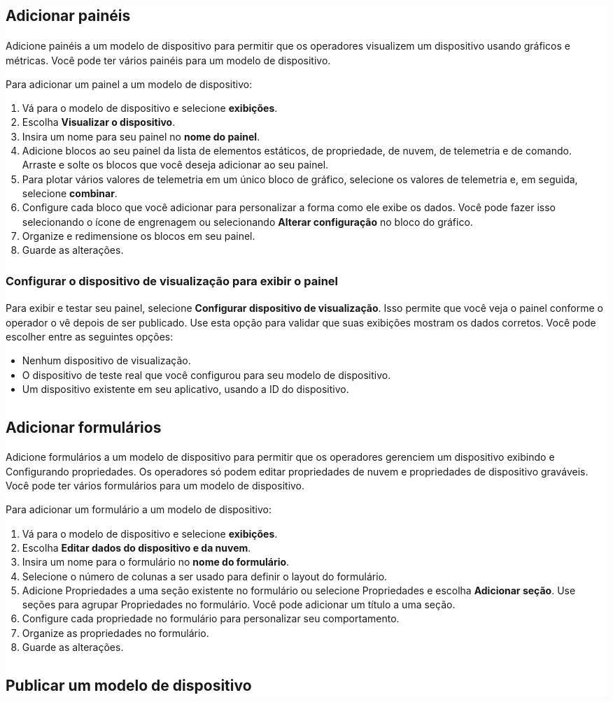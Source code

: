 ## <a name="add-dashboards"></a>Adicionar painéis

Adicione painéis a um modelo de dispositivo para permitir que os operadores visualizem um dispositivo usando gráficos e métricas. Você pode ter vários painéis para um modelo de dispositivo.

Para adicionar um painel a um modelo de dispositivo:

1. Vá para o modelo de dispositivo e selecione **exibições**.
1. Escolha **Visualizar o dispositivo**.
1. Insira um nome para seu painel no **nome do painel**.
1. Adicione blocos ao seu painel da lista de elementos estáticos, de propriedade, de nuvem, de telemetria e de comando. Arraste e solte os blocos que você deseja adicionar ao seu painel.
1. Para plotar vários valores de telemetria em um único bloco de gráfico, selecione os valores de telemetria e, em seguida, selecione **combinar**.
1. Configure cada bloco que você adicionar para personalizar a forma como ele exibe os dados. Você pode fazer isso selecionando o ícone de engrenagem ou selecionando **Alterar configuração** no bloco do gráfico.
1. Organize e redimensione os blocos em seu painel.
1. Guarde as alterações.

### <a name="configure-preview-device-to-view-dashboard"></a>Configurar o dispositivo de visualização para exibir o painel

Para exibir e testar seu painel, selecione **Configurar dispositivo de visualização**. Isso permite que você veja o painel conforme o operador o vê depois de ser publicado. Use esta opção para validar que suas exibições mostram os dados corretos. Você pode escolher entre as seguintes opções:

- Nenhum dispositivo de visualização.
- O dispositivo de teste real que você configurou para seu modelo de dispositivo.
- Um dispositivo existente em seu aplicativo, usando a ID do dispositivo.

## <a name="add-forms"></a>Adicionar formulários

Adicione formulários a um modelo de dispositivo para permitir que os operadores gerenciem um dispositivo exibindo e Configurando propriedades. Os operadores só podem editar propriedades de nuvem e propriedades de dispositivo graváveis. Você pode ter vários formulários para um modelo de dispositivo.

Para adicionar um formulário a um modelo de dispositivo:

1. Vá para o modelo de dispositivo e selecione **exibições**.
1. Escolha **Editar dados do dispositivo e da nuvem**.
1. Insira um nome para o formulário no **nome do formulário**.
1. Selecione o número de colunas a ser usado para definir o layout do formulário.
1. Adicione Propriedades a uma seção existente no formulário ou selecione Propriedades e escolha **Adicionar seção**. Use seções para agrupar Propriedades no formulário. Você pode adicionar um título a uma seção.
1. Configure cada propriedade no formulário para personalizar seu comportamento.
1. Organize as propriedades no formulário.
1. Guarde as alterações.

## <a name="publish-a-device-template"></a>Publicar um modelo de dispositivo

